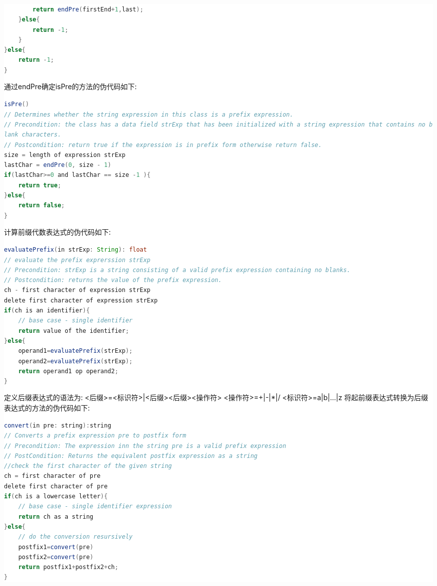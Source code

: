 ```java
        return endPre(firstEnd+1,last);
    }else{
        return -1;
    }
}else{
    return -1;
}
```
通过endPre确定isPre的方法的伪代码如下:
```java
isPre()
// Determines whether the string expression in this class is a prefix expression.
// Precondition: the class has a data field strExp that has been initialized with a string expression that contains no blank characters.
// Postcondition: return true if the expression is in prefix form otherwise return false.
size = length of expression strExp
lastChar = endPre(0, size - 1)
if(lastChar>=0 and lastChar == size -1 ){
    return true;
}else{
    return false;
}
```
计算前缀代数表达式的伪代码如下:
```java
evaluatePrefix(in strExp: String): float
// evaluate the prefix exprerssion strExp
// Precondition: strExp is a string consisting of a valid prefix expression containing no blanks.
// Postcondition: returns the value of the prefix expression.
ch - first character of expression strExp
delete first character of expression strExp
if(ch is an identifier){
    // base case - single identifier
    return value of the identifier;
}else{
    operand1=evaluatePrefix(strExp);
    operand2=evaluatePrefix(strExp);
    return operand1 op operand2;
}
```
定义后缀表达式的语法为:
\<后缀>=\<标识符>|\<后缀>\<后缀>\<操作符>
\<操作符>=+|-|*|/
\<标识符>=a|b|...|z
将起前缀表达式转换为后缀表达式的方法的伪代码如下:
```java
convert(in pre: string):string
// Converts a prefix expression pre to postfix form
// Precondition: The expression inn the string pre is a valid prefix expression
// PostCondition: Returns the equivalent postfix expression as a string
//check the first character of the given string
ch = first character of pre
delete first character of pre
if(ch is a lowercase letter){
    // base case - single identifier expression
    return ch as a string
}else{
    // do the conversion resursively
    postfix1=convert(pre)
    postfix2=convert(pre)
    return postfix1+postfix2+ch;
}
```